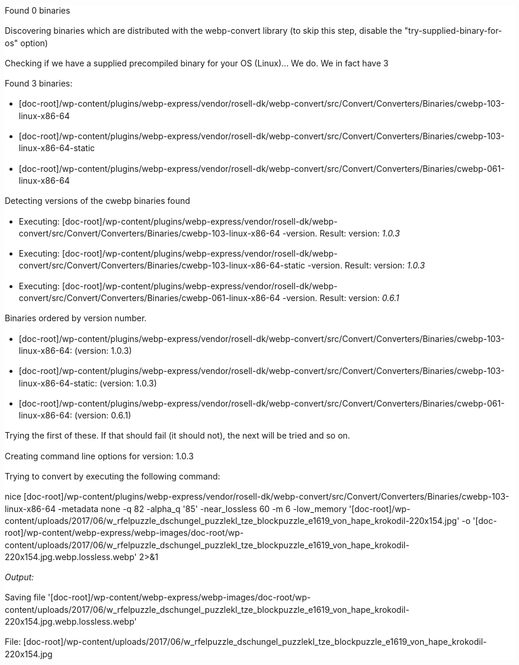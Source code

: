 Found 0 binaries

Discovering binaries which are distributed with the webp-convert library (to skip this step, disable the "try-supplied-binary-for-os" option)

Checking if we have a supplied precompiled binary for your OS (Linux)... We do. We in fact have 3

Found 3 binaries: 

- [doc-root]/wp-content/plugins/webp-express/vendor/rosell-dk/webp-convert/src/Convert/Converters/Binaries/cwebp-103-linux-x86-64

- [doc-root]/wp-content/plugins/webp-express/vendor/rosell-dk/webp-convert/src/Convert/Converters/Binaries/cwebp-103-linux-x86-64-static

- [doc-root]/wp-content/plugins/webp-express/vendor/rosell-dk/webp-convert/src/Convert/Converters/Binaries/cwebp-061-linux-x86-64

Detecting versions of the cwebp binaries found

- Executing: [doc-root]/wp-content/plugins/webp-express/vendor/rosell-dk/webp-convert/src/Convert/Converters/Binaries/cwebp-103-linux-x86-64 -version. Result: version: *1.0.3*

- Executing: [doc-root]/wp-content/plugins/webp-express/vendor/rosell-dk/webp-convert/src/Convert/Converters/Binaries/cwebp-103-linux-x86-64-static -version. Result: version: *1.0.3*

- Executing: [doc-root]/wp-content/plugins/webp-express/vendor/rosell-dk/webp-convert/src/Convert/Converters/Binaries/cwebp-061-linux-x86-64 -version. Result: version: *0.6.1*

Binaries ordered by version number.

- [doc-root]/wp-content/plugins/webp-express/vendor/rosell-dk/webp-convert/src/Convert/Converters/Binaries/cwebp-103-linux-x86-64: (version: 1.0.3)

- [doc-root]/wp-content/plugins/webp-express/vendor/rosell-dk/webp-convert/src/Convert/Converters/Binaries/cwebp-103-linux-x86-64-static: (version: 1.0.3)

- [doc-root]/wp-content/plugins/webp-express/vendor/rosell-dk/webp-convert/src/Convert/Converters/Binaries/cwebp-061-linux-x86-64: (version: 0.6.1)

Trying the first of these. If that should fail (it should not), the next will be tried and so on.

Creating command line options for version: 1.0.3

Trying to convert by executing the following command:

nice [doc-root]/wp-content/plugins/webp-express/vendor/rosell-dk/webp-convert/src/Convert/Converters/Binaries/cwebp-103-linux-x86-64 -metadata none -q 82 -alpha_q '85' -near_lossless 60 -m 6 -low_memory '[doc-root]/wp-content/uploads/2017/06/w_rfelpuzzle_dschungel_puzzlekl_tze_blockpuzzle_e1619_von_hape_krokodil-220x154.jpg' -o '[doc-root]/wp-content/webp-express/webp-images/doc-root/wp-content/uploads/2017/06/w_rfelpuzzle_dschungel_puzzlekl_tze_blockpuzzle_e1619_von_hape_krokodil-220x154.jpg.webp.lossless.webp' 2>&1


*Output:* 

Saving file '[doc-root]/wp-content/webp-express/webp-images/doc-root/wp-content/uploads/2017/06/w_rfelpuzzle_dschungel_puzzlekl_tze_blockpuzzle_e1619_von_hape_krokodil-220x154.jpg.webp.lossless.webp'

File:      [doc-root]/wp-content/uploads/2017/06/w_rfelpuzzle_dschungel_puzzlekl_tze_blockpuzzle_e1619_von_hape_krokodil-220x154.jpg
